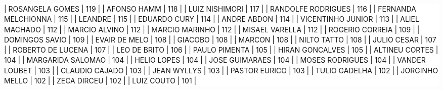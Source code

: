 | ROSANGELA GOMES | 119 |
| AFONSO HAMM | 118 |
| LUIZ NISHIMORI | 117 |
| RANDOLFE RODRIGUES | 116 |
| FERNANDA MELCHIONNA | 115 |
| LEANDRE | 115 |
| EDUARDO CURY | 114 |
| ANDRE ABDON | 114 |
| VICENTINHO JUNIOR | 113 |
| ALIEL MACHADO | 112 |
| MARCIO ALVINO | 112 |
| MARCIO MARINHO | 112 |
| MISAEL VARELLA | 112 |
| ROGERIO CORREIA | 109 |
| DOMINGOS SAVIO | 109 |
| EVAIR DE MELO | 108 |
| GIACOBO | 108 |
| MARCON | 108 |
| NILTO TATTO | 108 |
| JULIO CESAR | 107 |
| ROBERTO DE LUCENA | 107 |
| LEO DE BRITO | 106 |
| PAULO PIMENTA | 105 |
| HIRAN GONCALVES | 105 |
| ALTINEU CORTES | 104 |
| MARGARIDA SALOMAO | 104 |
| HELIO LOPES | 104 |
| JOSE GUIMARAES | 104 |
| MOSES RODRIGUES | 104 |
| VANDER LOUBET | 103 |
| CLAUDIO CAJADO | 103 |
| JEAN WYLLYS | 103 |
| PASTOR EURICO | 103 |
| TULIO GADELHA | 102 |
| JORGINHO MELLO | 102 |
| ZECA DIRCEU | 102 |
| LUIZ COUTO | 101 |